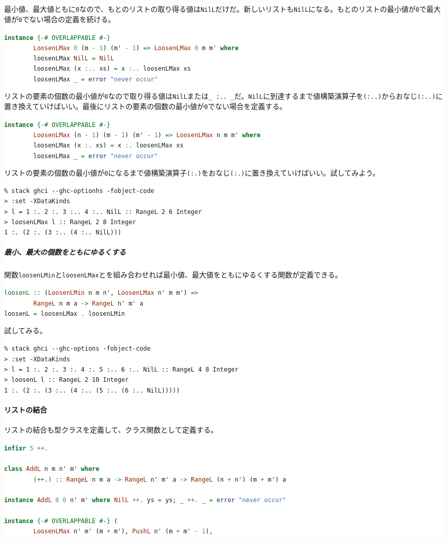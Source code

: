 最小値、最大値ともに`0`なので、もとのリストの取り得る値は`NilL`だけだ。新しいリストも`NilL`になる。もとのリストの最小値が`0`で最大値が`0`でない場合の定義を続ける。

```haskell:src/Data/List/Range/RangeL.hs
instance {-# OVERLAPPABLE #-}
        LoosenLMax 0 (m - 1) (m' - 1) => LoosenLMax 0 m m' where
        loosenLMax NilL = NilL
        loosenLMax (x :.. xs) = x :.. loosenLMax xs
        loosenLMax _ = error "never occur"
```

リストの要素の個数の最小値が`0`なので取り得る値は`NilL`または`_ :.. _`だ。`NilL`に到達するまで値構築演算子を`(:..)`からおなじ`(:..)`に置き換えていけばいい。最後にリストの要素の個数の最小値が`0`でない場合を定義する。

```haskell:src/DAta/List/Range/RangeL.hs
instance {-# OVERLAPPABLE #-}
        LoosenLMax (n - 1) (m - 1) (m' - 1) => LoosenLMax n m m' where
        loosenLMax (x :. xs) = x :. loosenLMax xs
        loosenLMax _ = error "never occur"
```

リストの要素の個数の最小値が`0`になるまで値構築演算子`(:.)`をおなじ`(:.)`に置き換えていけばいい。試してみよう。

```
% stack ghci --ghc-optionhs -fobject-code
> :set -XDataKinds
> l = 1 :. 2 :. 3 :.. 4 :.. NilL :: RangeL 2 6 Integer
> loosenLMax l :: RangeL 2 8 Integer
1 :. (2 :. (3 :.. (4 :.. NilL)))
```

##### 最小、最大の個数をともにゆるくする

関数`loosenLMin`と`loosenLMax`とを組み合わせれば最小値、最大値をともにゆるくする関数が定義できる。

```haskell:src/Data/List/Range/RangeL.hs
loosenL :: (LoosenLMin n m n', LoosenLMax n' m m') =>
        RangeL n m a -> RangeL n' m' a
loosenL = loosenLMax . loosenLMin
```

試してみる。

```
% stack ghci --ghc-options -fobject-code
> :set -XDataKinds
> l = 1 :. 2 :. 3 :. 4 :. 5 :.. 6 :.. NilL :: RangeL 4 8 Integer
> loosenL l :: RangeL 2 10 Integer
1 :. (2 :. (3 :.. (4 :.. (5 :.. (6 :.. NilL)))))
```

#### リストの結合

リストの結合も型クラスを定義して、クラス関数として定義する。

```haskell:src/Data/List/Range/RangeL.hs
infixr 5 ++.

class AddL n m n' m' where
        (++.) :: RangeL n m a -> RangeL n' m' a -> RangeL (n + n') (m + m') a

instance AddL 0 0 n' m' where NilL ++. ys = ys; _ ++. _ = error "never occur"

instance {-# OVERLAPPABLE #-} (
        LoosenLMax n' m' (m + m'), PushL n' (m + m' - 1),
